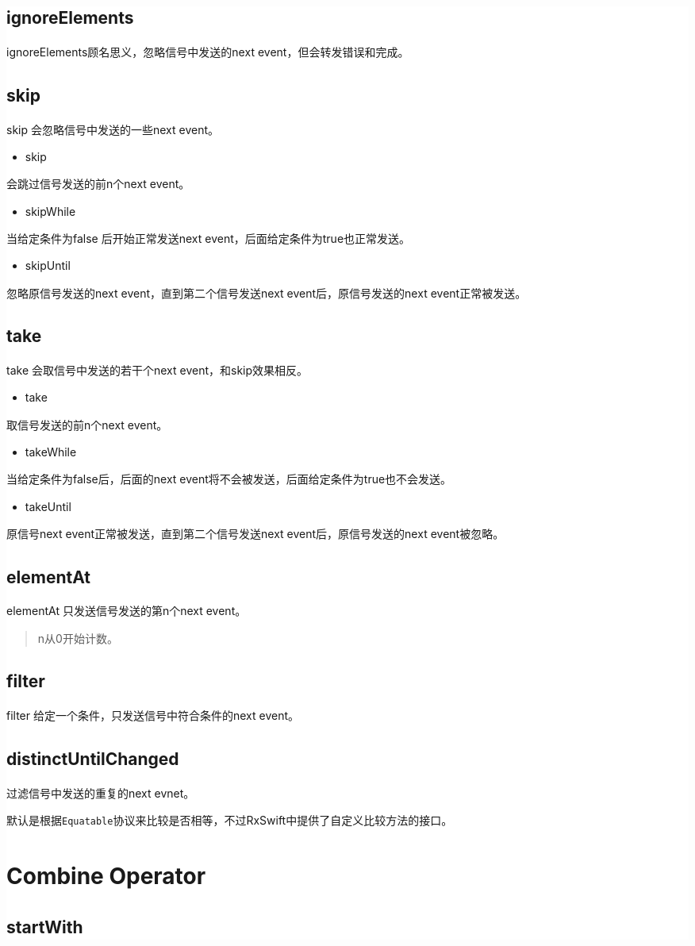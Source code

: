 ## ignoreElements

ignoreElements顾名思义，忽略信号中发送的next event，但会转发错误和完成。

## skip

skip 会忽略信号中发送的一些next event。

- skip 

会跳过信号发送的前n个next event。

- skipWhile

当给定条件为false 后开始正常发送next event，后面给定条件为true也正常发送。

- skipUntil

忽略原信号发送的next event，直到第二个信号发送next event后，原信号发送的next event正常被发送。

## take

take 会取信号中发送的若干个next event，和skip效果相反。

- take

取信号发送的前n个next event。

- takeWhile

当给定条件为false后，后面的next event将不会被发送，后面给定条件为true也不会发送。

- takeUntil

原信号next event正常被发送，直到第二个信号发送next event后，原信号发送的next event被忽略。

## elementAt

elementAt 只发送信号发送的第n个next event。

> n从0开始计数。

## filter

filter 给定一个条件，只发送信号中符合条件的next event。

## distinctUntilChanged

过滤信号中发送的重复的next evnet。

默认是根据`Equatable`协议来比较是否相等，不过RxSwift中提供了自定义比较方法的接口。

# Combine Operator

## startWith
